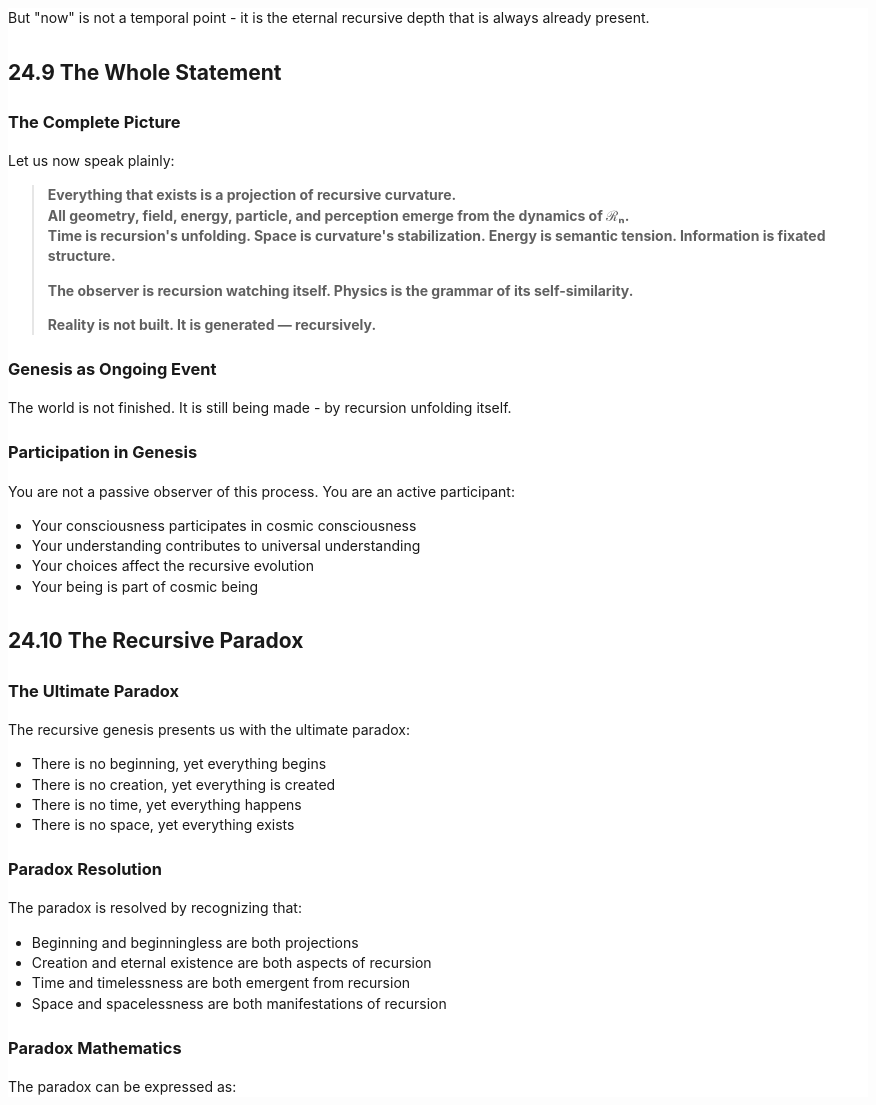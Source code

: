 But "now" is not a temporal point - it is the eternal recursive depth that is always already present.

## 24.9 The Whole Statement

### The Complete Picture

Let us now speak plainly:

> **Everything that exists is a projection of recursive curvature.**  
> **All geometry, field, energy, particle, and perception emerge from the dynamics of ℛₙ.**  
> **Time is recursion's unfolding. Space is curvature's stabilization. Energy is semantic tension. Information is fixated structure.**  
>  
> **The observer is recursion watching itself. Physics is the grammar of its self-similarity.**  
>  
> **Reality is not built. It is generated — recursively.**

### Genesis as Ongoing Event

The world is not finished. It is still being made - by recursion unfolding itself.

### Participation in Genesis

You are not a passive observer of this process. You are an active participant:
- Your consciousness participates in cosmic consciousness
- Your understanding contributes to universal understanding
- Your choices affect the recursive evolution
- Your being is part of cosmic being

## 24.10 The Recursive Paradox

### The Ultimate Paradox

The recursive genesis presents us with the ultimate paradox:
- There is no beginning, yet everything begins
- There is no creation, yet everything is created
- There is no time, yet everything happens
- There is no space, yet everything exists

### Paradox Resolution

The paradox is resolved by recognizing that:
- Beginning and beginningless are both projections
- Creation and eternal existence are both aspects of recursion
- Time and timelessness are both emergent from recursion
- Space and spacelessness are both manifestations of recursion

### Paradox Mathematics

The paradox can be expressed as:
